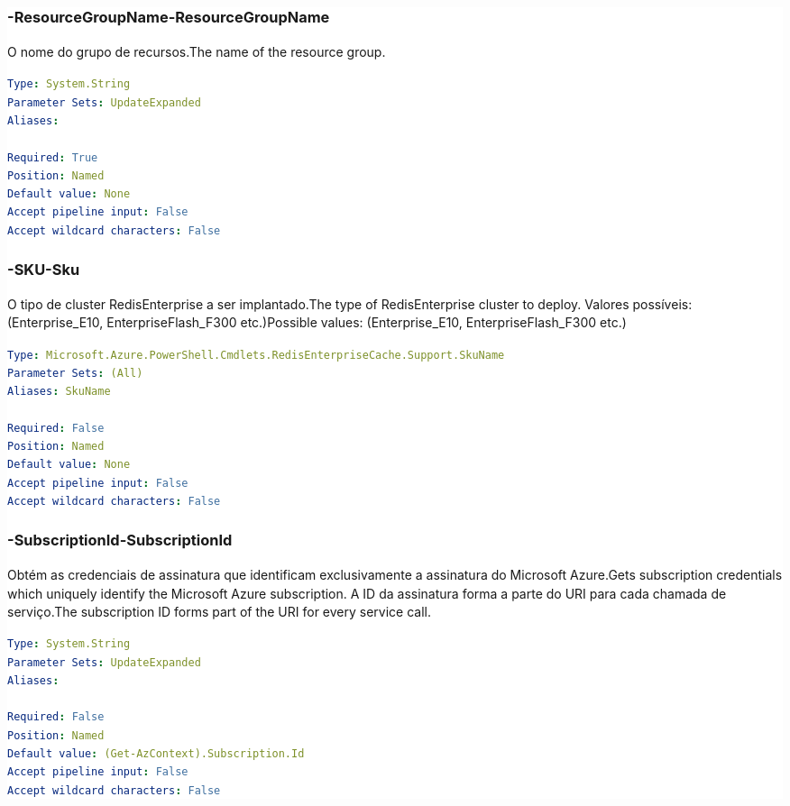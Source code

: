 ### <span data-ttu-id="1ad3e-129">-ResourceGroupName</span><span class="sxs-lookup"><span data-stu-id="1ad3e-129">-ResourceGroupName</span></span>
<span data-ttu-id="1ad3e-130">O nome do grupo de recursos.</span><span class="sxs-lookup"><span data-stu-id="1ad3e-130">The name of the resource group.</span></span>

```yaml
Type: System.String
Parameter Sets: UpdateExpanded
Aliases:

Required: True
Position: Named
Default value: None
Accept pipeline input: False
Accept wildcard characters: False
```

### <span data-ttu-id="1ad3e-131">-SKU</span><span class="sxs-lookup"><span data-stu-id="1ad3e-131">-Sku</span></span>
<span data-ttu-id="1ad3e-132">O tipo de cluster RedisEnterprise a ser implantado.</span><span class="sxs-lookup"><span data-stu-id="1ad3e-132">The type of RedisEnterprise cluster to deploy.</span></span>
<span data-ttu-id="1ad3e-133">Valores possíveis: (Enterprise_E10, EnterpriseFlash_F300 etc.)</span><span class="sxs-lookup"><span data-stu-id="1ad3e-133">Possible values: (Enterprise_E10, EnterpriseFlash_F300 etc.)</span></span>

```yaml
Type: Microsoft.Azure.PowerShell.Cmdlets.RedisEnterpriseCache.Support.SkuName
Parameter Sets: (All)
Aliases: SkuName

Required: False
Position: Named
Default value: None
Accept pipeline input: False
Accept wildcard characters: False
```

### <span data-ttu-id="1ad3e-134">-SubscriptionId</span><span class="sxs-lookup"><span data-stu-id="1ad3e-134">-SubscriptionId</span></span>
<span data-ttu-id="1ad3e-135">Obtém as credenciais de assinatura que identificam exclusivamente a assinatura do Microsoft Azure.</span><span class="sxs-lookup"><span data-stu-id="1ad3e-135">Gets subscription credentials which uniquely identify the Microsoft Azure subscription.</span></span>
<span data-ttu-id="1ad3e-136">A ID da assinatura forma a parte do URI para cada chamada de serviço.</span><span class="sxs-lookup"><span data-stu-id="1ad3e-136">The subscription ID forms part of the URI for every service call.</span></span>

```yaml
Type: System.String
Parameter Sets: UpdateExpanded
Aliases:

Required: False
Position: Named
Default value: (Get-AzContext).Subscription.Id
Accept pipeline input: False
Accept wildcard characters: False
```
